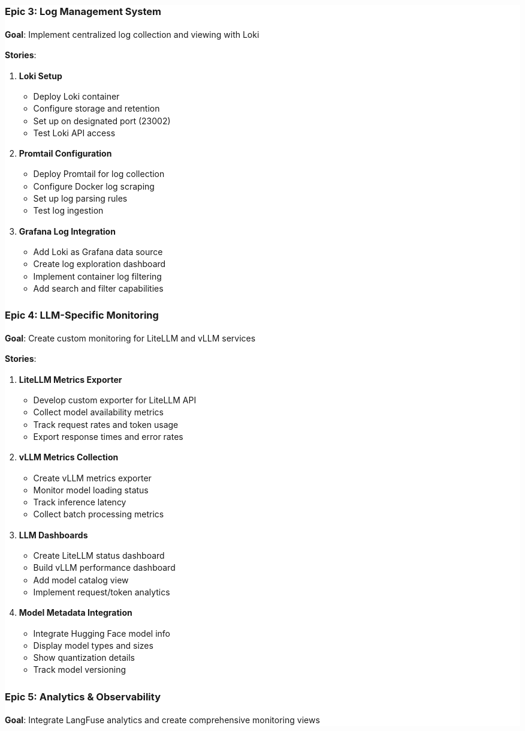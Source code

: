 ### Epic 3: Log Management System
**Goal**: Implement centralized log collection and viewing with Loki

**Stories**:
1. **Loki Setup**
   - Deploy Loki container
   - Configure storage and retention
   - Set up on designated port (23002)
   - Test Loki API access

2. **Promtail Configuration**
   - Deploy Promtail for log collection
   - Configure Docker log scraping
   - Set up log parsing rules
   - Test log ingestion

3. **Grafana Log Integration**
   - Add Loki as Grafana data source
   - Create log exploration dashboard
   - Implement container log filtering
   - Add search and filter capabilities

### Epic 4: LLM-Specific Monitoring
**Goal**: Create custom monitoring for LiteLLM and vLLM services

**Stories**:
1. **LiteLLM Metrics Exporter**
   - Develop custom exporter for LiteLLM API
   - Collect model availability metrics
   - Track request rates and token usage
   - Export response times and error rates

2. **vLLM Metrics Collection**
   - Create vLLM metrics exporter
   - Monitor model loading status
   - Track inference latency
   - Collect batch processing metrics

3. **LLM Dashboards**
   - Create LiteLLM status dashboard
   - Build vLLM performance dashboard
   - Add model catalog view
   - Implement request/token analytics

4. **Model Metadata Integration**
   - Integrate Hugging Face model info
   - Display model types and sizes
   - Show quantization details
   - Track model versioning

### Epic 5: Analytics & Observability
**Goal**: Integrate LangFuse analytics and create comprehensive monitoring views
